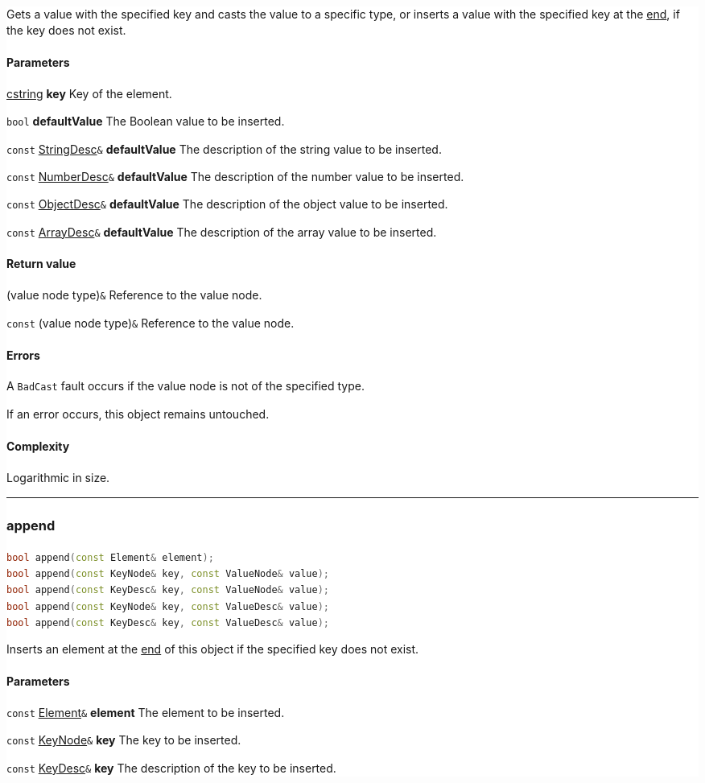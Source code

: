 Gets a value with the specified key and casts the value to a specific type, or inserts a value with the specified key at the [end](#end), if the key does not exist.

#### Parameters

[cstring](cstring.md) **key** Key of the element.

`bool` **defaultValue** The Boolean value to be inserted.

`const` [StringDesc](StringDesc.md)`&` **defaultValue** The description of the string value to be inserted.

`const` [NumberDesc](NumberDesc.md)`&` **defaultValue** The description of the number value to be inserted.

`const` [ObjectDesc](ObjectDesc.md)`&` **defaultValue** The description of the object value to be inserted.

`const` [ArrayDesc](ArrayDesc.md)`&` **defaultValue** The description of the array value to be inserted.

#### Return value

(value node type)`&` Reference to the value node.

`const` (value node type)`&` Reference to the value node.

#### Errors

A `BadCast` fault occurs if the value node is not of the specified type.

If an error occurs, this object remains untouched.

#### Complexity

Logarithmic in size.


* * *

### append

```c++
bool append(const Element& element);
bool append(const KeyNode& key, const ValueNode& value);
bool append(const KeyDesc& key, const ValueNode& value);
bool append(const KeyNode& key, const ValueDesc& value);
bool append(const KeyDesc& key, const ValueDesc& value);
```

Inserts an element at the [end](#end) of this object if the specified key does not exist.

#### Parameters

`const` [Element](ObjectNodeElement.md)`&` **element** The element to be inserted.

`const` [KeyNode](KeyNode.md)`&` **key** The key to be inserted.

`const` [KeyDesc](KeyDesc.md)`&` **key** The description of the key to be inserted.
